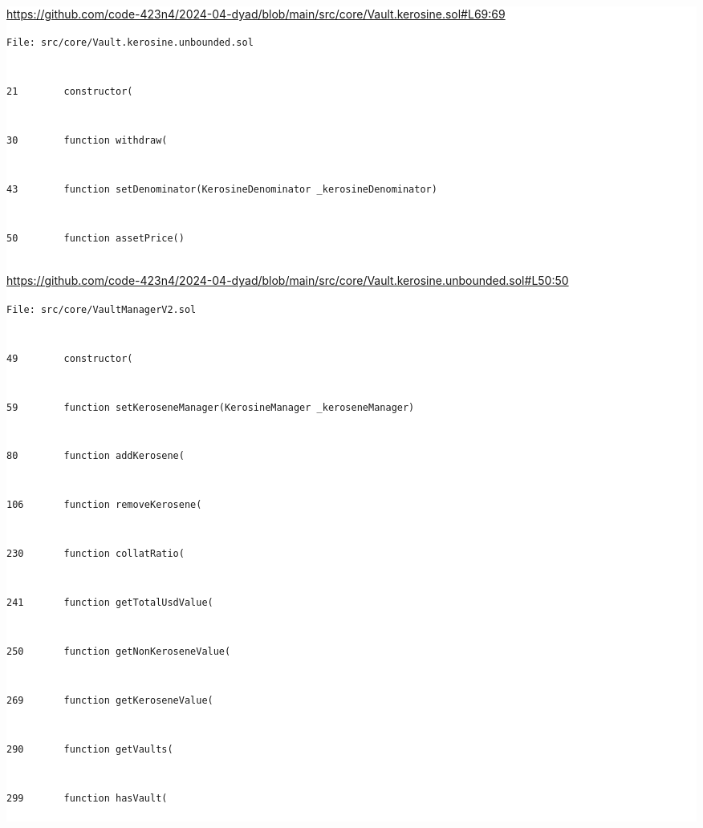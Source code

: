 https://github.com/code-423n4/2024-04-dyad/blob/main/src/core/Vault.kerosine.sol#L69:69

```solidity
File: src/core/Vault.kerosine.unbounded.sol


21        constructor(


30        function withdraw(


43        function setDenominator(KerosineDenominator _kerosineDenominator) 


50        function assetPrice() 


```

https://github.com/code-423n4/2024-04-dyad/blob/main/src/core/Vault.kerosine.unbounded.sol#L50:50

```solidity
File: src/core/VaultManagerV2.sol


49        constructor(


59        function setKeroseneManager(KerosineManager _keroseneManager) 


80        function addKerosene(


106       function removeKerosene(


230       function collatRatio(


241       function getTotalUsdValue(


250       function getNonKeroseneValue(


269       function getKeroseneValue(


290       function getVaults(


299       function hasVault(


```
